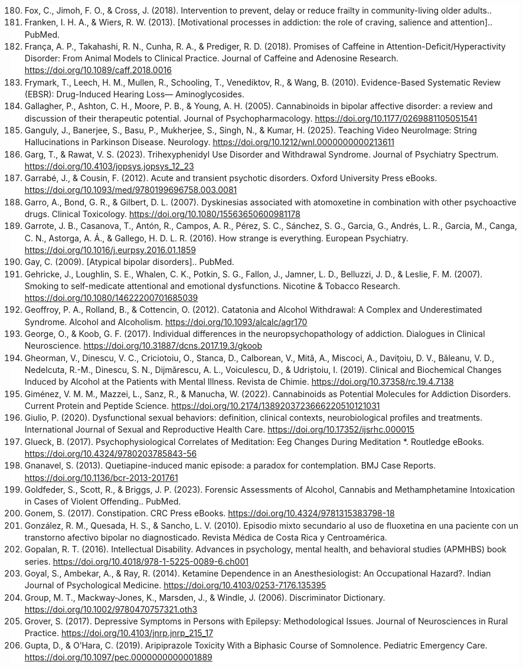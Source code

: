 180. Fox, C., Jimoh, F. O., & Cross, J. (2018). Intervention to prevent, delay or reduce frailty in community-living older adults..
181. Franken, I. H. A., & Wiers, R. W. (2013). [Motivational processes in addiction: the role of craving, salience and attention].. PubMed.
182. França, A. P., Takahashi, R. Ν., Cunha, R. A., & Prediger, R. D. (2018). Promises of Caffeine in Attention-Deficit/Hyperactivity Disorder: From Animal Models to Clinical Practice. Journal of Caffeine and Adenosine Research. https://doi.org/10.1089/caff.2018.0016
183. Frymark, T., Leech, H. M., Mullen, R., Schooling, T., Venediktov, R., & Wang, B. (2010). Evidence-Based Systematic Review (EBSR): Drug-Induced Hearing Loss— Aminoglycosides.
184. Gallagher, P., Ashton, C. H., Moore, P. B., & Young, A. H. (2005). Cannabinoids in bipolar affective disorder: a review and discussion of their therapeutic potential. Journal of Psychopharmacology. https://doi.org/10.1177/0269881105051541
185. Ganguly, J., Banerjee, S., Basu, P., Mukherjee, S., Singh, N., & Kumar, H. (2025). Teaching Video NeuroImage: String Hallucinations in Parkinson Disease. Neurology. https://doi.org/10.1212/wnl.0000000000213611
186. Garg, T., & Rawat, V. S. (2023). Trihexyphenidyl Use Disorder and Withdrawal Syndrome. Journal of Psychiatry Spectrum. https://doi.org/10.4103/jopsys.jopsys_12_23
187. Garrabé, J., & Cousin, F. (2012). Acute and transient psychotic disorders. Oxford University Press eBooks. https://doi.org/10.1093/med/9780199696758.003.0081
188. Garro, A., Bond, G. R., & Gilbert, D. L. (2007). Dyskinesias associated with atomoxetine in combination with other psychoactive drugs. Clinical Toxicology. https://doi.org/10.1080/15563650600981178
189. Garrote, J. B., Casanova, T., Antón, R., Campos, A. R., Pérez, S. C., Sánchez, S. G., Garcia, G., Andrés, L. R., Garcia, M., Canga, C. N., Astorga, A. Á., & Gallego, H. D. L. R. (2016). How strange is everything. European Psychiatry. https://doi.org/10.1016/j.eurpsy.2016.01.1859
190. Gay, C. (2009). [Atypical bipolar disorders].. PubMed.
191. Gehricke, J., Loughlin, S. E., Whalen, C. K., Potkin, S. G., Fallon, J., Jamner, L. D., Belluzzi, J. D., & Leslie, F. M. (2007). Smoking to self-medicate attentional and emotional dysfunctions. Nicotine & Tobacco Research. https://doi.org/10.1080/14622200701685039
192. Geoffroy, P. A., Rolland, B., & Cottencin, O. (2012). Catatonia and Alcohol Withdrawal: A Complex and Underestimated Syndrome. Alcohol and Alcoholism. https://doi.org/10.1093/alcalc/agr170
193. George, O., & Koob, G. F. (2017). Individual differences in the neuropsychopathology of addiction. Dialogues in Clinical Neuroscience. https://doi.org/10.31887/dcns.2017.19.3/gkoob
194. Gheorman, V., Dinescu, V. C., Criciotoiu, O., Stanca, D., Calborean, V., Mită, A., Miscoci, A., Daviţoiu, D. V., Băleanu, V. D., Nedelcuta, R.-M., Dinescu, S. N., Dijmărescu, A. L., Voiculescu, D., & Udriștoiu, I. (2019). Clinical and Biochemical Changes Induced by Alcohol at the Patients with Mental Illness. Revista de Chimie. https://doi.org/10.37358/rc.19.4.7138
195. Giménez, V. M. M., Mazzei, L., Sanz, R., & Manucha, W. (2022). Cannabinoids as Potential Molecules for Addiction Disorders. Current Protein and Peptide Science. https://doi.org/10.2174/1389203723666220510121031
196. Giulio, P. (2020). Dysfunctional sexual behaviors: definition, clinical contexts, neurobiological profiles and treatments. International Journal of Sexual and Reproductive Health Care. https://doi.org/10.17352/ijsrhc.000015
197. Glueck, B. (2017). Psychophysiological Correlates of Meditation: Eeg Changes During Meditation *. Routledge eBooks. https://doi.org/10.4324/9780203785843-56
198. Gnanavel, S. (2013). Quetiapine-induced manic episode: a paradox for contemplation. BMJ Case Reports. https://doi.org/10.1136/bcr-2013-201761
199. Goldfeder, S., Scott, R., & Briggs, J. P. (2023). Forensic Assessments of Alcohol, Cannabis and Methamphetamine Intoxication in Cases of Violent Offending.. PubMed.
200. Gonem, S. (2017). Constipation. CRC Press eBooks. https://doi.org/10.4324/9781315383798-18
201. González, R. M., Quesada, H. S., & Sancho, L. V. (2010). Episodio mixto secundario al uso de fluoxetina en una paciente con un transtorno afectivo bipolar no diagnosticado. Revista Médica de Costa Rica y Centroamérica.
202. Gopalan, R. T. (2016). Intellectual Disability. Advances in psychology, mental health, and behavioral studies (APMHBS) book series. https://doi.org/10.4018/978-1-5225-0089-6.ch001
203. Goyal, S., Ambekar, A., & Ray, R. (2014). Ketamine Dependence in an Anesthesiologist: An Occupational Hazard?. Indian Journal of Psychological Medicine. https://doi.org/10.4103/0253-7176.135395
204. Group, M. T., Mackway‐Jones, K., Marsden, J., & Windle, J. (2006). Discriminator Dictionary. https://doi.org/10.1002/9780470757321.oth3
205. Grover, S. (2017). Depressive Symptoms in Persons with Epilepsy: Methodological Issues. Journal of Neurosciences in Rural Practice. https://doi.org/10.4103/jnrp.jnrp_215_17
206. Gupta, D., & O’Hara, C. (2019). Aripiprazole Toxicity With a Biphasic Course of Somnolence. Pediatric Emergency Care. https://doi.org/10.1097/pec.0000000000001889